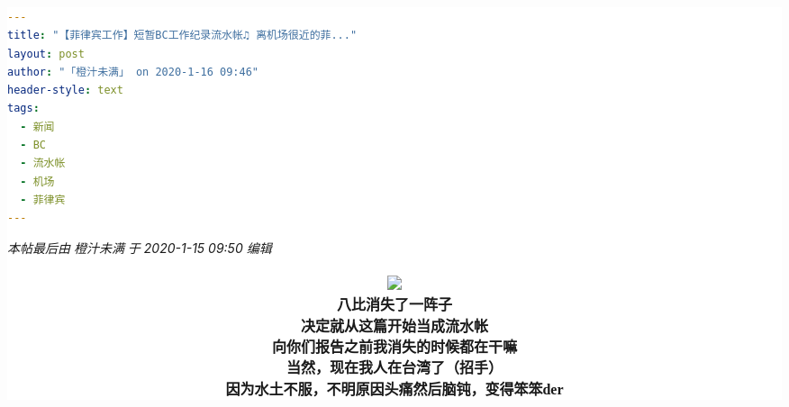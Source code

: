 ```yaml
---
title: "【菲律宾工作】短暂BC工作纪录流水帐♫ 离机场很近的菲..."
layout: post
author: "「橙汁未满」 on 2020-1-16 09:46"
header-style: text
tags:
  - 新闻
  - BC
  - 流水帐
  - 机场
  - 菲律宾
---
```


<head></head>
<body>
 <i class="pstatus"> 本帖最后由 橙汁未满 于 2020-1-15 09:50 编辑 </i>
 <br> 
 <br> 
 <div align="left"> 
  <div align="center"> 
   <ignore_js_op> 
    <img aid="1327199" src="https://bbs.boniu123.cc/data/attachment/forum/202001/15/094409jf3l8bhs60lpi06l.jpg" zoomfile="data/attachment/forum/202001/15/094409jf3l8bhs60lpi06l.jpg" file="data/attachment/forum/202001/15/094409jf3l8bhs60lpi06l.jpg" width="850" inpost="1"> 
    <div class="tip tip_4 aimg_tip" id="aimg_1327199_menu" style="position: absolute; display: none" disautofocus="true"> 
     <div class="xs0"> 
      <p><strong>1.jpg</strong> <em class="xg1">(165.6 KB, 下载次数: 0)</em></p> 
      <p> <a href="forum.php?mod=attachment&amp;aid=MTMyNzE5OXw1ZTNiNDg4NXwxNTc5MTM5NTgzfDB8NTUxNzEy&amp;nothumb=yes" target="_blank">下载附件</a> &nbsp;<a href="javascript:;" onclick="showWindow(this.id, this.getAttribute('url'), 'get', 0);" id="savephoto_1327199" url="home.php?mod=spacecp&amp;ac=album&amp;op=saveforumphoto&amp;aid=1327199&amp;handlekey=savephoto_1327199">保存到相册</a> </p> 
      <p class="xg1 y"><span title="2020-1-15 09:44">昨天&nbsp;09:44</span> 上传</p> 
     </div> 
     <div class="tip_horn"></div> 
    </div> 
   </ignore_js_op> 
  </div> 
 </div> 
 <div align="left"> 
  <div align="center"> 
   <font face="微软雅黑"><font size="3"><strong>八比消失了一阵子</strong></font></font> 
  </div> 
 </div> 
 <div align="left"> 
  <div align="center"> 
   <font face="微软雅黑"><font size="3"><strong>决定就从这篇开始当成流水帐 </strong></font></font> 
  </div> 
 </div> 
 <div align="left"> 
  <div align="center"> 
   <font face="微软雅黑"><font size="3"><strong>向你们报告之前我消失的时候都在干嘛</strong></font></font> 
  </div> 
 </div> 
 <div align="left"> 
  <div align="center"> 
   <font face="微软雅黑"><font size="3"><strong>当然，现在我人在台湾了（招手）</strong></font></font> 
  </div> 
 </div> 
 <div align="left"> 
  <div align="center"> 
   <font face="微软雅黑"><font size="3"><strong>因为水土不服，不明原因头痛然后脑钝，变得笨笨der</strong></font></font> 
  </div> 